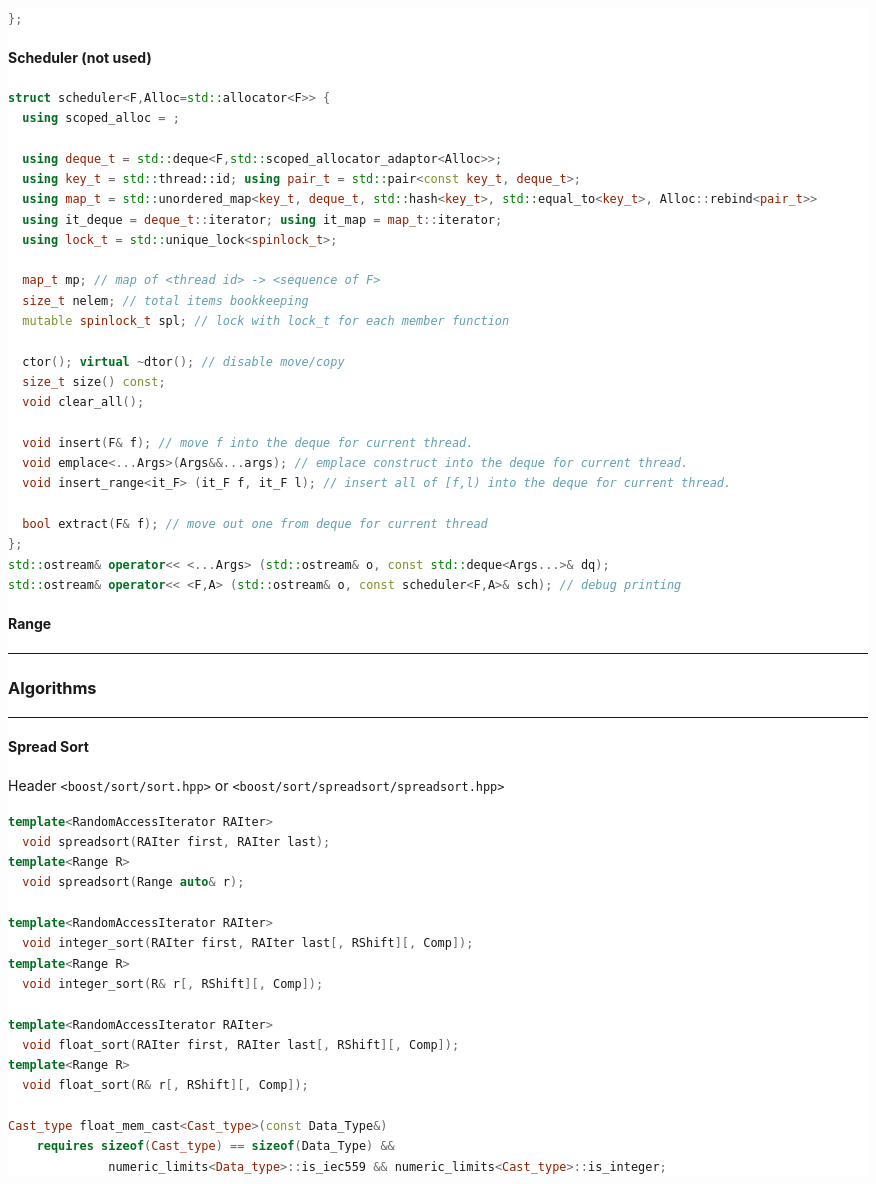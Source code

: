 ```c++
};
```

#### Scheduler (not used)

```c++
struct scheduler<F,Alloc=std::allocator<F>> {
  using scoped_alloc = ;

  using deque_t = std::deque<F,std::scoped_allocator_adaptor<Alloc>>;
  using key_t = std::thread::id; using pair_t = std::pair<const key_t, deque_t>; 
  using map_t = std::unordered_map<key_t, deque_t, std::hash<key_t>, std::equal_to<key_t>, Alloc::rebind<pair_t>>
  using it_deque = deque_t::iterator; using it_map = map_t::iterator;
  using lock_t = std::unique_lock<spinlock_t>;

  map_t mp; // map of <thread id> -> <sequence of F>
  size_t nelem; // total items bookkeeping
  mutable spinlock_t spl; // lock with lock_t for each member function

  ctor(); virtual ~dtor(); // disable move/copy
  size_t size() const;
  void clear_all();

  void insert(F& f); // move f into the deque for current thread.
  void emplace<...Args>(Args&&...args); // emplace construct into the deque for current thread.
  void insert_range<it_F> (it_F f, it_F l); // insert all of [f,l) into the deque for current thread.

  bool extract(F& f); // move out one from deque for current thread
};
std::ostream& operator<< <...Args> (std::ostream& o, const std::deque<Args...>& dq);
std::ostream& operator<< <F,A> (std::ostream& o, const scheduler<F,A>& sch); // debug printing
```

#### Range

-----
### Algorithms

------
#### Spread Sort

Header `<boost/sort/sort.hpp>` or `<boost/sort/spreadsort/spreadsort.hpp>`

```c++
template<RandomAccessIterator RAIter>
  void spreadsort(RAIter first, RAIter last);
template<Range R>
  void spreadsort(Range auto& r);

template<RandomAccessIterator RAIter>
  void integer_sort(RAIter first, RAIter last[, RShift][, Comp]);
template<Range R>
  void integer_sort(R& r[, RShift][, Comp]);

template<RandomAccessIterator RAIter>
  void float_sort(RAIter first, RAIter last[, RShift][, Comp]);
template<Range R>
  void float_sort(R& r[, RShift][, Comp]);

Cast_type float_mem_cast<Cast_type>(const Data_Type&)
    requires sizeof(Cast_type) == sizeof(Data_Type) &&
              numeric_limits<Data_type>::is_iec559 && numeric_limits<Cast_type>::is_integer;
```